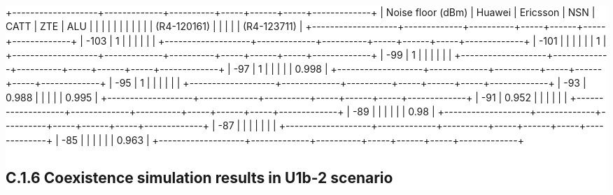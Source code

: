 +-------------------+-------------+----------+-----+------+-----+-------------+ | Noise floor (dBm) | Huawei | Ericsson | NSN | CATT | ZTE | ALU | | | | | | | | | | | (R4-120161) | | | | | (R4-123711) | +-------------------+-------------+----------+-----+------+-----+-------------+ | -103 | 1 | | | | | | +-------------------+-------------+----------+-----+------+-----+-------------+ | -101 | | | | | | 1 | +-------------------+-------------+----------+-----+------+-----+-------------+ | -99 | 1 | | | | | | +-------------------+-------------+----------+-----+------+-----+-------------+ | -97 | 1 | | | | | 0.998 | +-------------------+-------------+----------+-----+------+-----+-------------+ | -95 | 1 | | | | | | +-------------------+-------------+----------+-----+------+-----+-------------+ | -93 | 0.988 | | | | | 0.995 | +-------------------+-------------+----------+-----+------+-----+-------------+ | -91 | 0.952 | | | | | | +-------------------+-------------+----------+-----+------+-----+-------------+ | -89 | | | | | | 0.98 | +-------------------+-------------+----------+-----+------+-----+-------------+ | -87 | | | | | | | +-------------------+-------------+----------+-----+------+-----+-------------+ | -85 | | | | | | 0.963 | +-------------------+-------------+----------+-----+------+-----+-------------+
## C.1.6 Coexistence simulation results in U1b-2 scenario
